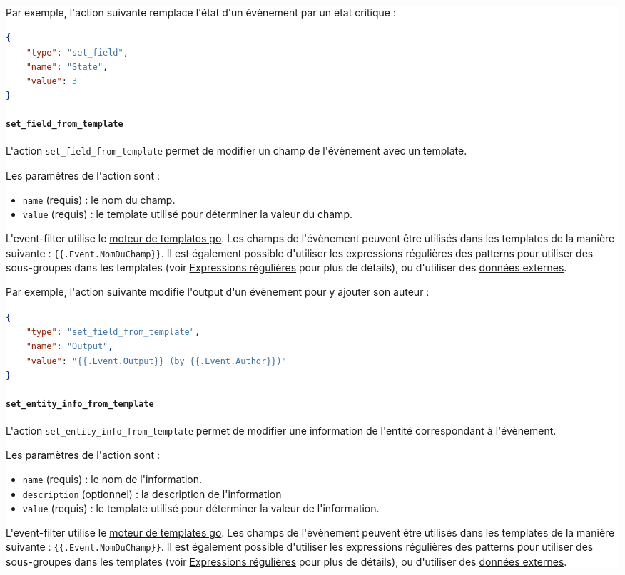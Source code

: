 Par exemple, l'action suivante remplace l'état d'un évènement par un état critique :

```json
{
    "type": "set_field",
    "name": "State",
    "value": 3
}
```

#### `set_field_from_template`

L'action `set_field_from_template` permet de modifier un champ de l'évènement
avec un template.

Les paramètres de l'action sont :

 - `name` (requis) : le nom du champ.
 - `value` (requis) : le template utilisé pour déterminer la valeur du champ.

L'event-filter utilise le [moteur de templates
go](https://golang.org/pkg/text/template/). Les champs de l'évènement peuvent
être utilisés dans les templates de la manière suivante :
`{{.Event.NomDuChamp}}`. Il est également possible d'utiliser les expressions
régulières des patterns pour utiliser des sous-groupes dans les templates (voir
[Expressions régulières](#expressions-régulières) pour plus de détails), ou
d'utiliser des [données externes](#données-externes).

Par exemple, l'action suivante modifie l'output d'un évènement pour y ajouter
son auteur :

```json
{
    "type": "set_field_from_template",
    "name": "Output",
    "value": "{{.Event.Output}} (by {{.Event.Author}})"
}
```


#### `set_entity_info_from_template`

L'action `set_entity_info_from_template` permet de modifier une information de
l'entité correspondant à l'évènement.

Les paramètres de l'action sont :

 - `name` (requis) : le nom de l'information.
 - `description` (optionnel) : la description de l'information
 - `value` (requis) : le template utilisé pour déterminer la valeur de
   l'information.

L'event-filter utilise le [moteur de templates
go](https://golang.org/pkg/text/template/). Les champs de l'évènement peuvent
être utilisés dans les templates de la manière suivante :
`{{.Event.NomDuChamp}}`. Il est également possible d'utiliser les expressions
régulières des patterns pour utiliser des sous-groupes dans les templates (voir
[Expressions régulières](#expressions-régulières) pour plus de détails), ou
d'utiliser des [données externes](#données-externes).
